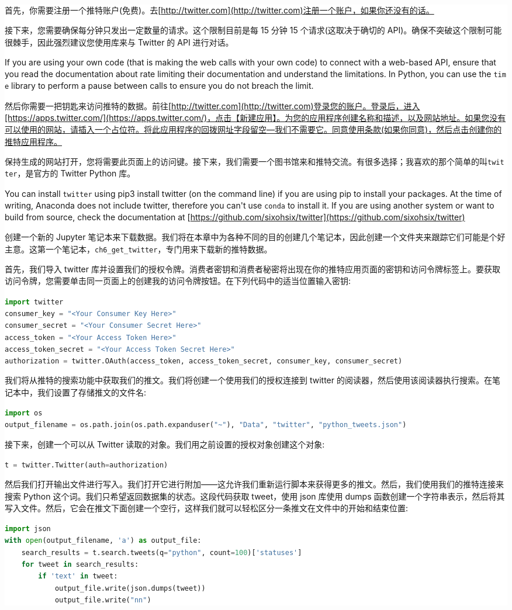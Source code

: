 首先，你需要注册一个推特账户(免费)。去[http://twitter.com](http://twitter.com)注册一个账户，如果你还没有的话。

接下来，您需要确保每分钟只发出一定数量的请求。这个限制目前是每 15 分钟 15 个请求(这取决于确切的 API)。确保不突破这个限制可能很棘手，因此强烈建议您使用库来与 Twitter 的 API 进行对话。

If you are using your own code (that is making the web calls with your own code) to connect with a web-based API, ensure that you read the documentation about rate limiting their documentation and understand the limitations. In Python, you can use the `time` library to perform a pause between calls to ensure you do not breach the limit.

然后你需要一把钥匙来访问推特的数据。前往[http://twitter.com](http://twitter.com)登录您的账户。登录后，进入[https://apps.twitter.com/](https://apps.twitter.com/)，点击【新建应用】。为您的应用程序创建名称和描述，以及网站地址。如果您没有可以使用的网站，请插入一个占位符。将此应用程序的回拨网址字段留空—我们不需要它。同意使用条款(如果你同意)，然后点击创建你的推特应用程序。

保持生成的网站打开，您将需要此页面上的访问键。接下来，我们需要一个图书馆来和推特交流。有很多选择；我喜欢的那个简单的叫`twitter`，是官方的 Twitter Python 库。

You can install `twitter` using pip3 install twitter (on the command line) if you are using pip to install your packages. At the time of writing, Anaconda does not include twitter, therefore you can't use `conda` to install it. If you are using another system or want to build from source, check the documentation at [https://github.com/sixohsix/twitter](https://github.com/sixohsix/twitter)

创建一个新的 Jupyter 笔记本来下载数据。我们将在本章中为各种不同的目的创建几个笔记本，因此创建一个文件夹来跟踪它们可能是个好主意。这第一个笔记本，`ch6_get_twitter`，专门用来下载新的推特数据。

首先，我们导入 twitter 库并设置我们的授权令牌。消费者密钥和消费者秘密将出现在你的推特应用页面的密钥和访问令牌标签上。要获取访问令牌，您需要单击同一页面上的创建我的访问令牌按钮。在下列代码中的适当位置输入密钥:

```py
import twitter
consumer_key = "<Your Consumer Key Here>"
consumer_secret = "<Your Consumer Secret Here>"
access_token = "<Your Access Token Here>"
access_token_secret = "<Your Access Token Secret Here>"
authorization = twitter.OAuth(access_token, access_token_secret, consumer_key, consumer_secret)

```

我们将从推特的搜索功能中获取我们的推文。我们将创建一个使用我们的授权连接到 twitter 的阅读器，然后使用该阅读器执行搜索。在笔记本中，我们设置了存储推文的文件名:

```py
import os
output_filename = os.path.join(os.path.expanduser("~"), "Data", "twitter", "python_tweets.json")

```

接下来，创建一个可以从 Twitter 读取的对象。我们用之前设置的授权对象创建这个对象:

```py
t = twitter.Twitter(auth=authorization)

```

然后我们打开输出文件进行写入。我们打开它进行附加——这允许我们重新运行脚本来获得更多的推文。然后，我们使用我们的推特连接来搜索 Python 这个词。我们只希望返回数据集的状态。这段代码获取 tweet，使用 json 库使用 dumps 函数创建一个字符串表示，然后将其写入文件。然后，它会在推文下面创建一个空行，这样我们就可以轻松区分一条推文在文件中的开始和结束位置:

```py
import json
with open(output_filename, 'a') as output_file:
    search_results = t.search.tweets(q="python", count=100)['statuses']
    for tweet in search_results:
        if 'text' in tweet:
            output_file.write(json.dumps(tweet))
            output_file.write("nn")

```
